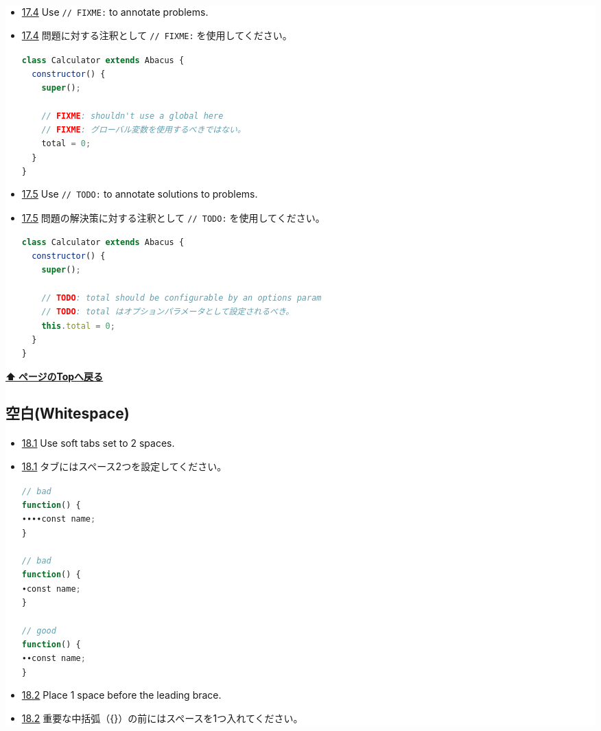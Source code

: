   - [17.4](#17.4) <a name='17.4'></a> Use `// FIXME:` to annotate problems.
  - [17.4](#17.4) <a name='17.4'></a> 問題に対する注釈として `// FIXME:` を使用してください。

    ```javascript
    class Calculator extends Abacus {
      constructor() {
        super();

        // FIXME: shouldn't use a global here
        // FIXME: グローバル変数を使用するべきではない。
        total = 0;
      }
    }
    ```

  - [17.5](#17.5) <a name='17.5'></a> Use `// TODO:` to annotate solutions to problems.
  - [17.5](#17.5) <a name='17.5'></a> 問題の解決策に対する注釈として `// TODO:` を使用してください。

    ```javascript
    class Calculator extends Abacus {
      constructor() {
        super();

        // TODO: total should be configurable by an options param
        // TODO: total はオプションパラメータとして設定されるべき。
        this.total = 0;
      }
    }
    ```

**[⬆ ページのTopへ戻る](#目次)**


## 空白(Whitespace)

  - [18.1](#18.1) <a name='18.1'></a> Use soft tabs set to 2 spaces.
  - [18.1](#18.1) <a name='18.1'></a> タブにはスペース2つを設定してください。

    ```javascript
    // bad
    function() {
    ∙∙∙∙const name;
    }

    // bad
    function() {
    ∙const name;
    }

    // good
    function() {
    ∙∙const name;
    }
    ```

  - [18.2](#18.2) <a name='18.2'></a> Place 1 space before the leading brace.
  - [18.2](#18.2) <a name='18.2'></a> 重要な中括弧（{}）の前にはスペースを1つ入れてください。
